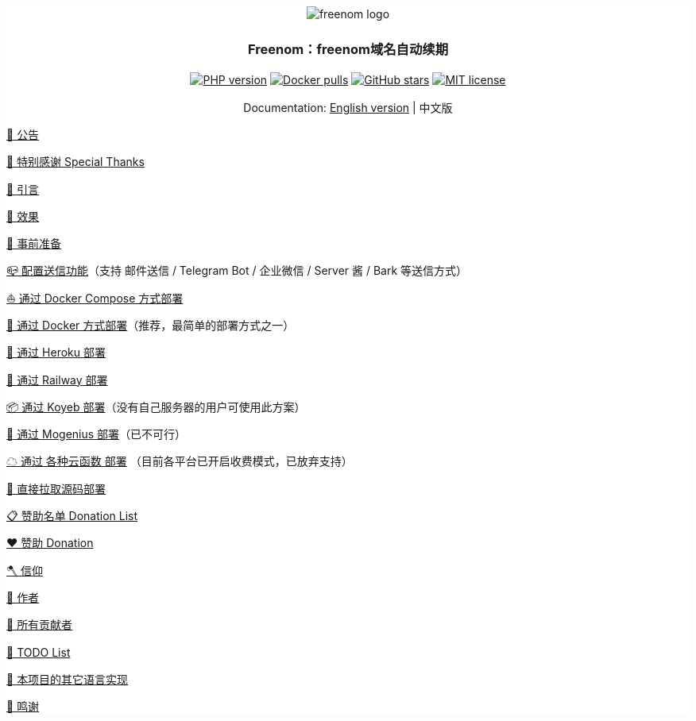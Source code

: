 <div align="center">

![freenom logo](https://s1.ax1x.com/2022/03/10/bhzMG9.png)

<h3>Freenom：freenom域名自动续期</h3>

[![PHP version](https://img.shields.io/badge/php-%3E=7.3-brightgreen.svg?style=for-the-badge)](https://secure.php.net/)
[![Docker pulls](https://img.shields.io/docker/pulls/luolongfei/freenom.svg?style=for-the-badge)](https://hub.docker.com/r/luolongfei/freenom)
[![GitHub stars](https://img.shields.io/github/stars/luolongfei/freenom?color=brightgreen&style=for-the-badge)](https://github.com/luolongfei/freenom/stargazers)
[![MIT license](https://img.shields.io/badge/license-MIT-brightgreen.svg?style=for-the-badge)](https://github.com/luolongfei/freenom/blob/main/LICENSE)

Documentation: [English version](https://github.com/luolongfei/freenom/blob/main/README_EN.md) | 中文版
</div> 

[📢 公告](#-公告)

[🌿 特别感谢 Special Thanks](#-特别感谢-special-thanks)

[📃 引言](#-引言)

[🍭 效果](#-效果)

[🎁 事前准备](#-事前准备)

[📪 配置送信功能](#-配置送信功能)（支持 邮件送信 / Telegram Bot / 企业微信 / Server 酱 / Bark 等送信方式）

[⛵ 通过 Docker Compose 方式部署](#-通过-docker-compose-部署)

[🐳 通过 Docker 方式部署](#-通过-docker-部署)（推荐，最简单的部署方式之一）

[🧊 通过 Heroku 部署](#-通过-Heroku-部署)

[🚈 通过 Railway 部署](#-通过-Railway-部署)

[📦 通过 Koyeb 部署](#-通过-Koyeb-部署)（没有自己服务器的用户可使用此方案）

[🧪 通过 Mogenius 部署](#-通过-Mogenius-部署)（已不可行）

[☁ 通过 各种云函数 部署](#-通过各种云函数部署) （目前各平台已开启收费模式，已放弃支持）

[🚧 直接拉取源码部署](#-直接拉取源码部署)

[📋 赞助名单 Donation List](#-赞助名单-donation-list)

[❤ 赞助 Donation](#-赞助-donation)

[🪓 信仰](#-信仰)

[🌚 作者](#-作者)

[💖 所有贡献者](#-所有贡献者)

[📝 TODO List](#-TODO-List)

[🍅 本项目的其它语言实现](#-本项目的其它语言实现)

[🎉 鸣谢](#-鸣谢)

